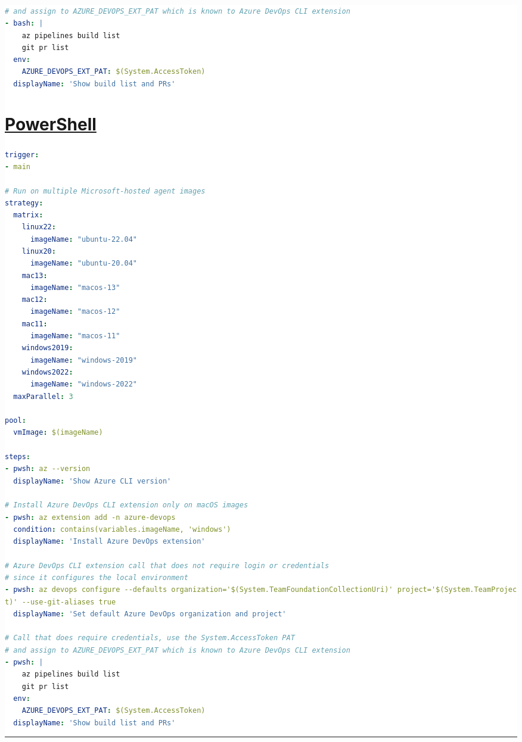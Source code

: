 ```yml
# and assign to AZURE_DEVOPS_EXT_PAT which is known to Azure DevOps CLI extension
- bash: |
    az pipelines build list
    git pr list
  env:
    AZURE_DEVOPS_EXT_PAT: $(System.AccessToken)
  displayName: 'Show build list and PRs'
```

# [PowerShell](#tab/powershell)

```yml
trigger:
- main

# Run on multiple Microsoft-hosted agent images
strategy:
  matrix:
    linux22:
      imageName: "ubuntu-22.04"
    linux20:
      imageName: "ubuntu-20.04"
    mac13:
      imageName: "macos-13"
    mac12:
      imageName: "macos-12"
    mac11:
      imageName: "macos-11"
    windows2019:
      imageName: "windows-2019"
    windows2022:
      imageName: "windows-2022"
  maxParallel: 3

pool:
  vmImage: $(imageName)

steps:
- pwsh: az --version
  displayName: 'Show Azure CLI version'

# Install Azure DevOps CLI extension only on macOS images
- pwsh: az extension add -n azure-devops
  condition: contains(variables.imageName, 'windows')
  displayName: 'Install Azure DevOps extension'

# Azure DevOps CLI extension call that does not require login or credentials
# since it configures the local environment
- pwsh: az devops configure --defaults organization='$(System.TeamFoundationCollectionUri)' project='$(System.TeamProject)' --use-git-aliases true
  displayName: 'Set default Azure DevOps organization and project'

# Call that does require credentials, use the System.AccessToken PAT
# and assign to AZURE_DEVOPS_EXT_PAT which is known to Azure DevOps CLI extension
- pwsh: |
    az pipelines build list
    git pr list
  env:
    AZURE_DEVOPS_EXT_PAT: $(System.AccessToken)
  displayName: 'Show build list and PRs'
```

---